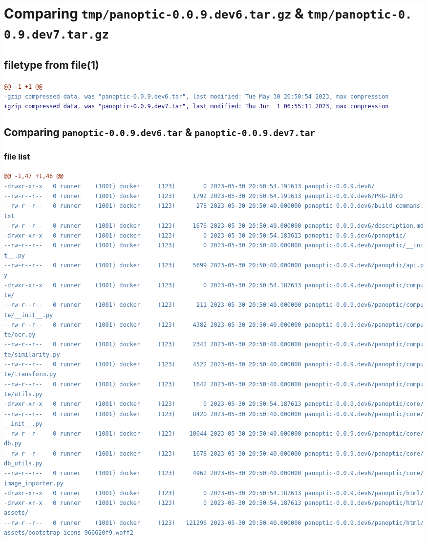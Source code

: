 # Comparing `tmp/panoptic-0.0.9.dev6.tar.gz` & `tmp/panoptic-0.0.9.dev7.tar.gz`

## filetype from file(1)

```diff
@@ -1 +1 @@
-gzip compressed data, was "panoptic-0.0.9.dev6.tar", last modified: Tue May 30 20:50:54 2023, max compression
+gzip compressed data, was "panoptic-0.0.9.dev7.tar", last modified: Thu Jun  1 06:55:11 2023, max compression
```

## Comparing `panoptic-0.0.9.dev6.tar` & `panoptic-0.0.9.dev7.tar`

### file list

```diff
@@ -1,47 +1,46 @@
-drwxr-xr-x   0 runner    (1001) docker     (123)        0 2023-05-30 20:50:54.191613 panoptic-0.0.9.dev6/
--rw-r--r--   0 runner    (1001) docker     (123)     1792 2023-05-30 20:50:54.191613 panoptic-0.0.9.dev6/PKG-INFO
--rw-r--r--   0 runner    (1001) docker     (123)      278 2023-05-30 20:50:40.000000 panoptic-0.0.9.dev6/build_commans.txt
--rw-r--r--   0 runner    (1001) docker     (123)     1676 2023-05-30 20:50:40.000000 panoptic-0.0.9.dev6/description.md
-drwxr-xr-x   0 runner    (1001) docker     (123)        0 2023-05-30 20:50:54.183613 panoptic-0.0.9.dev6/panoptic/
--rw-r--r--   0 runner    (1001) docker     (123)        0 2023-05-30 20:50:40.000000 panoptic-0.0.9.dev6/panoptic/__init__.py
--rw-r--r--   0 runner    (1001) docker     (123)     5699 2023-05-30 20:50:40.000000 panoptic-0.0.9.dev6/panoptic/api.py
-drwxr-xr-x   0 runner    (1001) docker     (123)        0 2023-05-30 20:50:54.187613 panoptic-0.0.9.dev6/panoptic/compute/
--rw-r--r--   0 runner    (1001) docker     (123)      211 2023-05-30 20:50:40.000000 panoptic-0.0.9.dev6/panoptic/compute/__init__.py
--rw-r--r--   0 runner    (1001) docker     (123)     4382 2023-05-30 20:50:40.000000 panoptic-0.0.9.dev6/panoptic/compute/ocr.py
--rw-r--r--   0 runner    (1001) docker     (123)     2341 2023-05-30 20:50:40.000000 panoptic-0.0.9.dev6/panoptic/compute/similarity.py
--rw-r--r--   0 runner    (1001) docker     (123)     4522 2023-05-30 20:50:40.000000 panoptic-0.0.9.dev6/panoptic/compute/transform.py
--rw-r--r--   0 runner    (1001) docker     (123)     1642 2023-05-30 20:50:40.000000 panoptic-0.0.9.dev6/panoptic/compute/utils.py
-drwxr-xr-x   0 runner    (1001) docker     (123)        0 2023-05-30 20:50:54.187613 panoptic-0.0.9.dev6/panoptic/core/
--rw-r--r--   0 runner    (1001) docker     (123)     8420 2023-05-30 20:50:40.000000 panoptic-0.0.9.dev6/panoptic/core/__init__.py
--rw-r--r--   0 runner    (1001) docker     (123)    10044 2023-05-30 20:50:40.000000 panoptic-0.0.9.dev6/panoptic/core/db.py
--rw-r--r--   0 runner    (1001) docker     (123)     1678 2023-05-30 20:50:40.000000 panoptic-0.0.9.dev6/panoptic/core/db_utils.py
--rw-r--r--   0 runner    (1001) docker     (123)     4962 2023-05-30 20:50:40.000000 panoptic-0.0.9.dev6/panoptic/core/image_importer.py
-drwxr-xr-x   0 runner    (1001) docker     (123)        0 2023-05-30 20:50:54.187613 panoptic-0.0.9.dev6/panoptic/html/
-drwxr-xr-x   0 runner    (1001) docker     (123)        0 2023-05-30 20:50:54.187613 panoptic-0.0.9.dev6/panoptic/html/assets/
--rw-r--r--   0 runner    (1001) docker     (123)   121296 2023-05-30 20:50:40.000000 panoptic-0.0.9.dev6/panoptic/html/assets/bootstrap-icons-966620f9.woff2
```